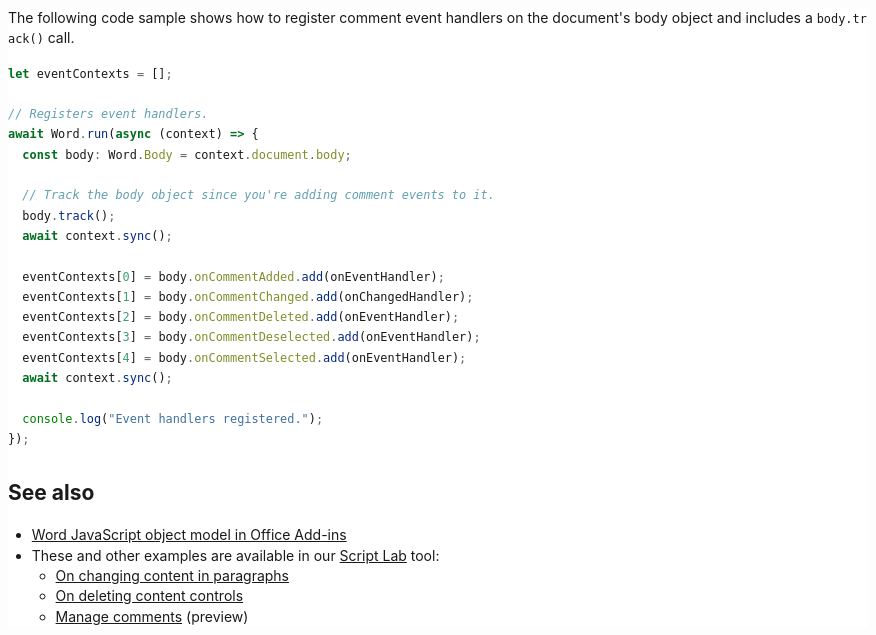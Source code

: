 The following code sample shows how to register comment event handlers on the document's body object and includes a `body.track()` call.

```typescript
let eventContexts = [];

// Registers event handlers.
await Word.run(async (context) => {
  const body: Word.Body = context.document.body;

  // Track the body object since you're adding comment events to it.
  body.track();
  await context.sync();

  eventContexts[0] = body.onCommentAdded.add(onEventHandler);
  eventContexts[1] = body.onCommentChanged.add(onChangedHandler);
  eventContexts[2] = body.onCommentDeleted.add(onEventHandler);
  eventContexts[3] = body.onCommentDeselected.add(onEventHandler);
  eventContexts[4] = body.onCommentSelected.add(onEventHandler);
  await context.sync();

  console.log("Event handlers registered.");
});
```

## See also

- [Word JavaScript object model in Office Add-ins](word-add-ins-core-concepts.md)
- These and other examples are available in our [Script Lab](../overview/explore-with-script-lab.md) tool:
  - [On changing content in paragraphs](https://github.com/OfficeDev/office-js-snippets/blob/prod/samples/word/25-paragraph/onchanged-event.yaml)
  - [On deleting content controls](https://github.com/OfficeDev/office-js-snippets/blob/prod/samples/word/10-content-controls/content-control-ondeleted-event.yaml)
  - [Manage comments](https://github.com/OfficeDev/office-js-snippets/blob/prod/samples/word/99-preview-apis/manage-comments.yaml) (preview)
